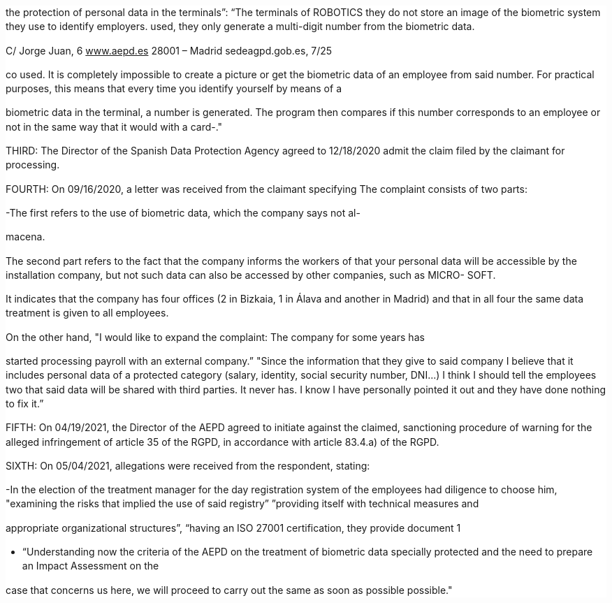 the protection of personal data in the terminals”: “The terminals of ROBOTICS
they do not store an image of the biometric system they use to identify employers.
used, they only generate a multi-digit number from the biometric data.

C/ Jorge Juan, 6 www.aepd.es
28001 – Madrid sedeagpd.gob.es, 7/25

co used. It is completely impossible to create a picture or get the
biometric data of an employee from said number.
For practical purposes, this means that every time you identify yourself by means of a

biometric data in the terminal, a number is generated. The program then compares if
this number corresponds to an employee or not in the same way that it would with a
card-."

THIRD: The Director of the Spanish Data Protection Agency agreed to
12/18/2020 admit the claim filed by the claimant for processing.

FOURTH: On 09/16/2020, a letter was received from the claimant specifying
The complaint consists of two parts:

-The first refers to the use of biometric data, which the company says not al-

macena.

The second part refers to the fact that the company informs the workers of
that your personal data will be accessible by the installation company, but not
such data can also be accessed by other companies, such as MICRO-
SOFT.

It indicates that the company has four offices (2 in Bizkaia, 1 in Álava and another in Madrid) and
that in all four the same data treatment is given to all employees.

On the other hand, "I would like to expand the complaint: The company for some years has

started processing payroll with an external company.” "Since the information
that they give to said company I believe that it includes personal data of a protected category
(salary, identity, social security number, DNI...) I think I should tell the employees
two that said data will be shared with third parties. It never has. I know
I have personally pointed it out and they have done nothing to fix it.”

FIFTH: On 04/19/2021, the Director of the AEPD agreed to initiate against the
claimed, sanctioning procedure of warning for the alleged infringement
of article 35 of the RGPD, in accordance with article 83.4.a) of the RGPD.

SIXTH: On 05/04/2021, allegations were received from the respondent, stating:

-In the election of the treatment manager for the day registration system
of the employees had diligence to choose him, "examining the risks
that implied the use of said registry” ”providing itself with technical measures and

appropriate organizational structures”, “having an ISO 27001 certification, they provide
document 1

- “Understanding now the criteria of the AEPD on the treatment of biometric data
specially protected and the need to prepare an Impact Assessment on the

case that concerns us here, we will proceed to carry out the same as soon as possible
possible."
